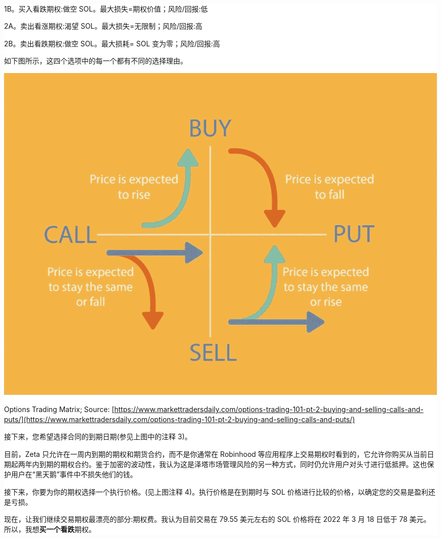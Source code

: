 1B。买入看跌期权:做空 SOL。最大损失=期权价值；风险/回报:低

2A。卖出看涨期权:渴望 SOL。最大损失=无限制；风险/回报:高

2B。卖出看跌期权:做空 SOL。最大损耗= SOL 变为零；风险/回报:高

如下图所示，这四个选项中的每一个都有不同的选择理由。

![](img/d20669fadaf7a81e6277ce091914ad3d.png)

Options Trading Matrix; Source: [https://www.markettradersdaily.com/options-trading-101-pt-2-buying-and-selling-calls-and-puts/](https://www.markettradersdaily.com/options-trading-101-pt-2-buying-and-selling-calls-and-puts/)

接下来，您希望选择合同的到期日期(参见上图中的注释 3)。

目前，Zeta 只允许在一周内到期的期权和期货合约，而不是你通常在 Robinhood 等应用程序上交易期权时看到的，它允许你购买从当前日期起两年内到期的期权合约。鉴于加密的波动性，我认为这是泽塔市场管理风险的另一种方式，同时仍允许用户对头寸进行低抵押。这也保护用户在“黑天鹅”事件中不损失他们的钱。

接下来，你要为你的期权选择一个执行价格。(见上图注释 4)。执行价格是在到期时与 SOL 价格进行比较的价格，以确定您的交易是盈利还是亏损。

现在，让我们继续交易期权最漂亮的部分:期权费。我认为目前交易在 79.55 美元左右的 SOL 价格将在 2022 年 3 月 18 日低于 78 美元。所以，我想**买一个看跌**期权。
